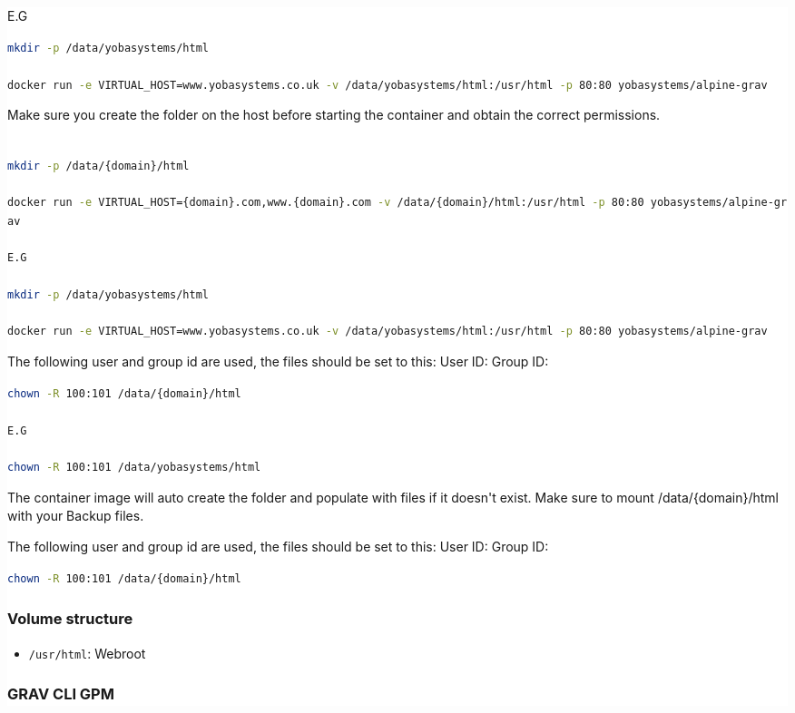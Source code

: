 E.G

```bash
mkdir -p /data/yobasystems/html

docker run -e VIRTUAL_HOST=www.yobasystems.co.uk -v /data/yobasystems/html:/usr/html -p 80:80 yobasystems/alpine-grav
```

Make sure you create the folder on the host before starting the container and obtain the correct permissions.

```bash

mkdir -p /data/{domain}/html

docker run -e VIRTUAL_HOST={domain}.com,www.{domain}.com -v /data/{domain}/html:/usr/html -p 80:80 yobasystems/alpine-grav

E.G

mkdir -p /data/yobasystems/html

docker run -e VIRTUAL_HOST=www.yobasystems.co.uk -v /data/yobasystems/html:/usr/html -p 80:80 yobasystems/alpine-grav
```

The following user and group id are used, the files should be set to this:
User ID:
Group ID:

```bash
chown -R 100:101 /data/{domain}/html

E.G

chown -R 100:101 /data/yobasystems/html
```

The container image will auto create the folder and populate with files if it doesn't exist. Make sure to mount /data/{domain}/html with your Backup files.


The following user and group id are used, the files should be set to this:
User ID:
Group ID:

```bash
chown -R 100:101 /data/{domain}/html
```


### Volume structure

* `/usr/html`: Webroot


### GRAV CLI GPM
